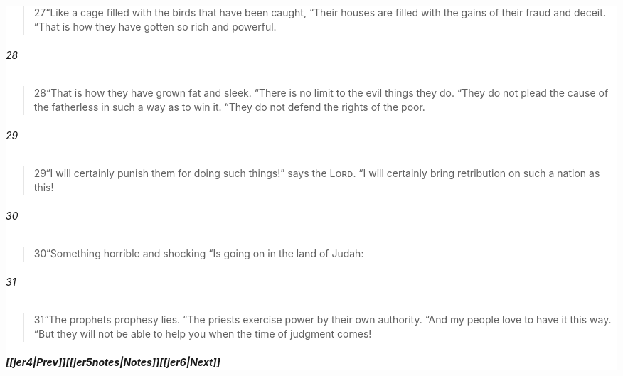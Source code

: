 ><span class=verse-body-poetry>27</span><span class=poetry-quote-double>“</span>Like a cage filled with the birds that have been caught,
><span class=poetry-quote-double>“</span>Their houses are filled with the gains of their fraud and deceit.
><span class=poetry-quote-double>“</span>That is how they have gotten so rich and powerful.
###### 28
><span class=verse-body-poetry>28</span><span class=poetry-quote-double>“</span>That is how they have grown fat and sleek.
><span class=poetry-quote-double>“</span>There is no limit to the evil things they do.
><span class=poetry-quote-double>“</span>They do not plead the cause of the fatherless in such a way as to win it.
><span class=poetry-quote-double>“</span>They do not defend the rights of the poor.
###### 29
><span class=verse-body-poetry>29</span><span class=poetry-quote-double>“</span>I will certainly punish them for doing such things!” says the Lᴏʀᴅ.
><span class=poetry-quote-double>“</span>I will certainly bring retribution on such a nation as this!
<div class=paragraph-break></div>

###### 30
><span class=verse-first-poetry>30</span><span class=poetry-quote-double>“</span>Something horrible and shocking
><span class=poetry-quote-double>“</span>Is going on in the land of Judah:
###### 31
><span class=verse-body-poetry>31</span><span class=poetry-quote-double>“</span>The prophets prophesy lies.
><span class=poetry-quote-double>“</span>The priests exercise power by their own authority.
><span class=poetry-quote-double>“</span>And my people love to have it this way.
><span class=poetry-quote-double>“</span>But they will not be able to help you when the time of judgment comes!
##### <span class=arrow-left></span>[[jer4|Prev]]<span class=navigation-separator></span>[[jer5notes|Notes]]<span class=navigation-separator></span>[[jer6|Next]]<span class=arrow-right></span>